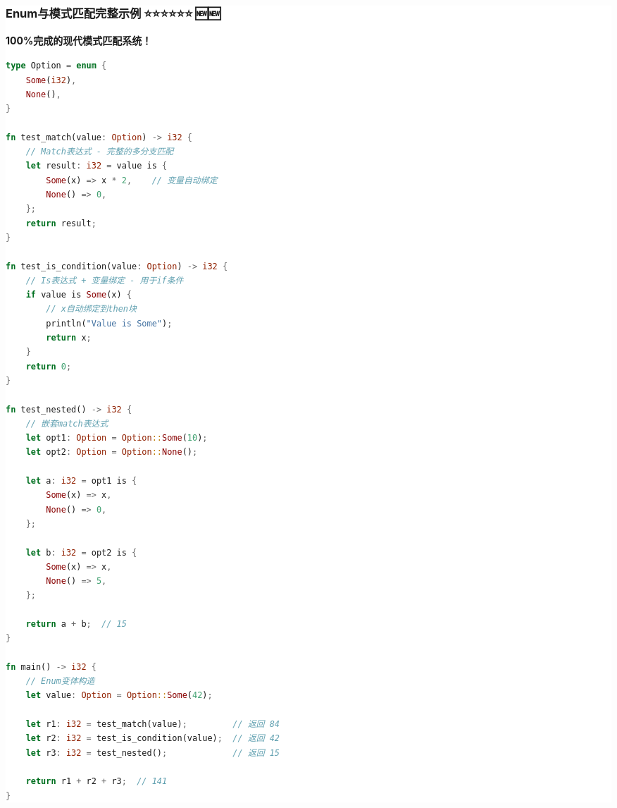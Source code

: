 ### Enum与模式匹配完整示例 ⭐⭐⭐⭐⭐⭐ 🆕🆕

**100%完成的现代模式匹配系统！**

```rust
type Option = enum {
    Some(i32),
    None(),
}

fn test_match(value: Option) -> i32 {
    // Match表达式 - 完整的多分支匹配
    let result: i32 = value is {
        Some(x) => x * 2,    // 变量自动绑定
        None() => 0,
    };
    return result;
}

fn test_is_condition(value: Option) -> i32 {
    // Is表达式 + 变量绑定 - 用于if条件
    if value is Some(x) {
        // x自动绑定到then块
        println("Value is Some");
        return x;
    }
    return 0;
}

fn test_nested() -> i32 {
    // 嵌套match表达式
    let opt1: Option = Option::Some(10);
    let opt2: Option = Option::None();
    
    let a: i32 = opt1 is {
        Some(x) => x,
        None() => 0,
    };
    
    let b: i32 = opt2 is {
        Some(x) => x,
        None() => 5,
    };
    
    return a + b;  // 15
}

fn main() -> i32 {
    // Enum变体构造
    let value: Option = Option::Some(42);
    
    let r1: i32 = test_match(value);         // 返回 84
    let r2: i32 = test_is_condition(value);  // 返回 42
    let r3: i32 = test_nested();             // 返回 15
    
    return r1 + r2 + r3;  // 141
}
```

